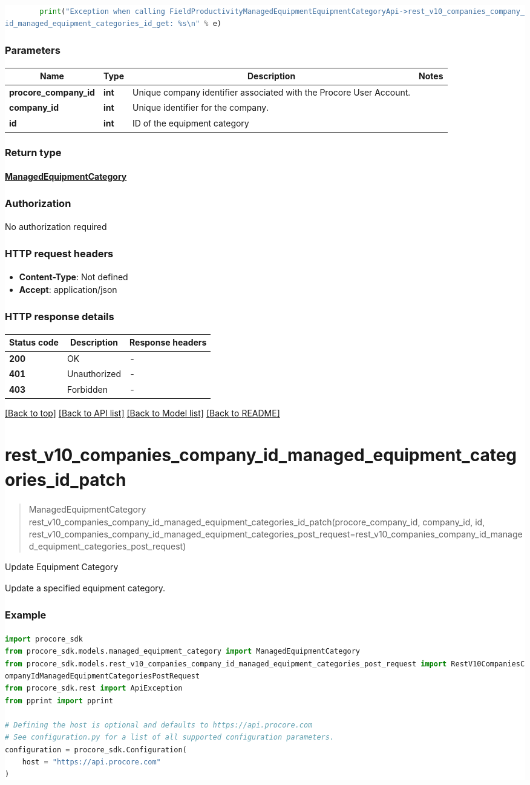 ```python
        print("Exception when calling FieldProductivityManagedEquipmentEquipmentCategoryApi->rest_v10_companies_company_id_managed_equipment_categories_id_get: %s\n" % e)
```



### Parameters


Name | Type | Description  | Notes
------------- | ------------- | ------------- | -------------
 **procore_company_id** | **int**| Unique company identifier associated with the Procore User Account. | 
 **company_id** | **int**| Unique identifier for the company. | 
 **id** | **int**| ID of the equipment category | 

### Return type

[**ManagedEquipmentCategory**](ManagedEquipmentCategory.md)

### Authorization

No authorization required

### HTTP request headers

 - **Content-Type**: Not defined
 - **Accept**: application/json

### HTTP response details

| Status code | Description | Response headers |
|-------------|-------------|------------------|
**200** | OK |  -  |
**401** | Unauthorized |  -  |
**403** | Forbidden |  -  |

[[Back to top]](#) [[Back to API list]](../README.md#documentation-for-api-endpoints) [[Back to Model list]](../README.md#documentation-for-models) [[Back to README]](../README.md)

# **rest_v10_companies_company_id_managed_equipment_categories_id_patch**
> ManagedEquipmentCategory rest_v10_companies_company_id_managed_equipment_categories_id_patch(procore_company_id, company_id, id, rest_v10_companies_company_id_managed_equipment_categories_post_request=rest_v10_companies_company_id_managed_equipment_categories_post_request)

Update Equipment Category

Update a specified equipment category.

### Example


```python
import procore_sdk
from procore_sdk.models.managed_equipment_category import ManagedEquipmentCategory
from procore_sdk.models.rest_v10_companies_company_id_managed_equipment_categories_post_request import RestV10CompaniesCompanyIdManagedEquipmentCategoriesPostRequest
from procore_sdk.rest import ApiException
from pprint import pprint

# Defining the host is optional and defaults to https://api.procore.com
# See configuration.py for a list of all supported configuration parameters.
configuration = procore_sdk.Configuration(
    host = "https://api.procore.com"
)
```